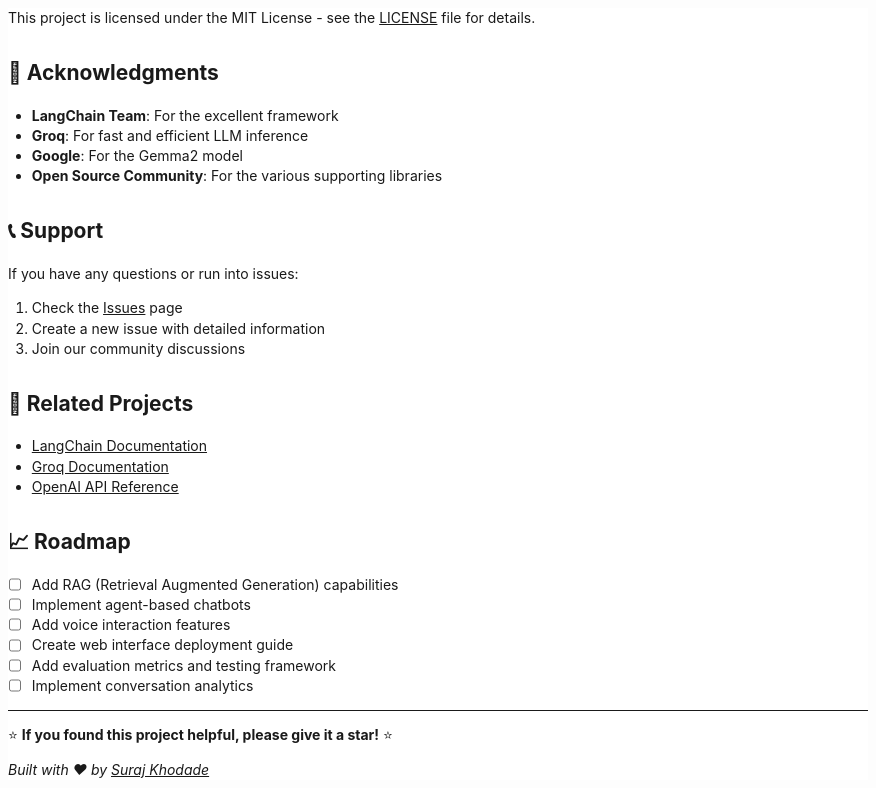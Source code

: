 This project is licensed under the MIT License - see the [LICENSE](LICENSE) file for details.

## 🙏 Acknowledgments

- **LangChain Team**: For the excellent framework
- **Groq**: For fast and efficient LLM inference
- **Google**: For the Gemma2 model
- **Open Source Community**: For the various supporting libraries

## 📞 Support

If you have any questions or run into issues:
1. Check the [Issues](https://github.com/SurajKhodade15/llm_chatbot_genai/issues) page
2. Create a new issue with detailed information
3. Join our community discussions

## 🔗 Related Projects

- [LangChain Documentation](https://python.langchain.com/)
- [Groq Documentation](https://groq.com/)
- [OpenAI API Reference](https://platform.openai.com/docs)

## 📈 Roadmap

- [ ] Add RAG (Retrieval Augmented Generation) capabilities
- [ ] Implement agent-based chatbots
- [ ] Add voice interaction features
- [ ] Create web interface deployment guide
- [ ] Add evaluation metrics and testing framework
- [ ] Implement conversation analytics

---

⭐ **If you found this project helpful, please give it a star!** ⭐

*Built with ❤️ by [Suraj Khodade](https://github.com/SurajKhodade15)*
